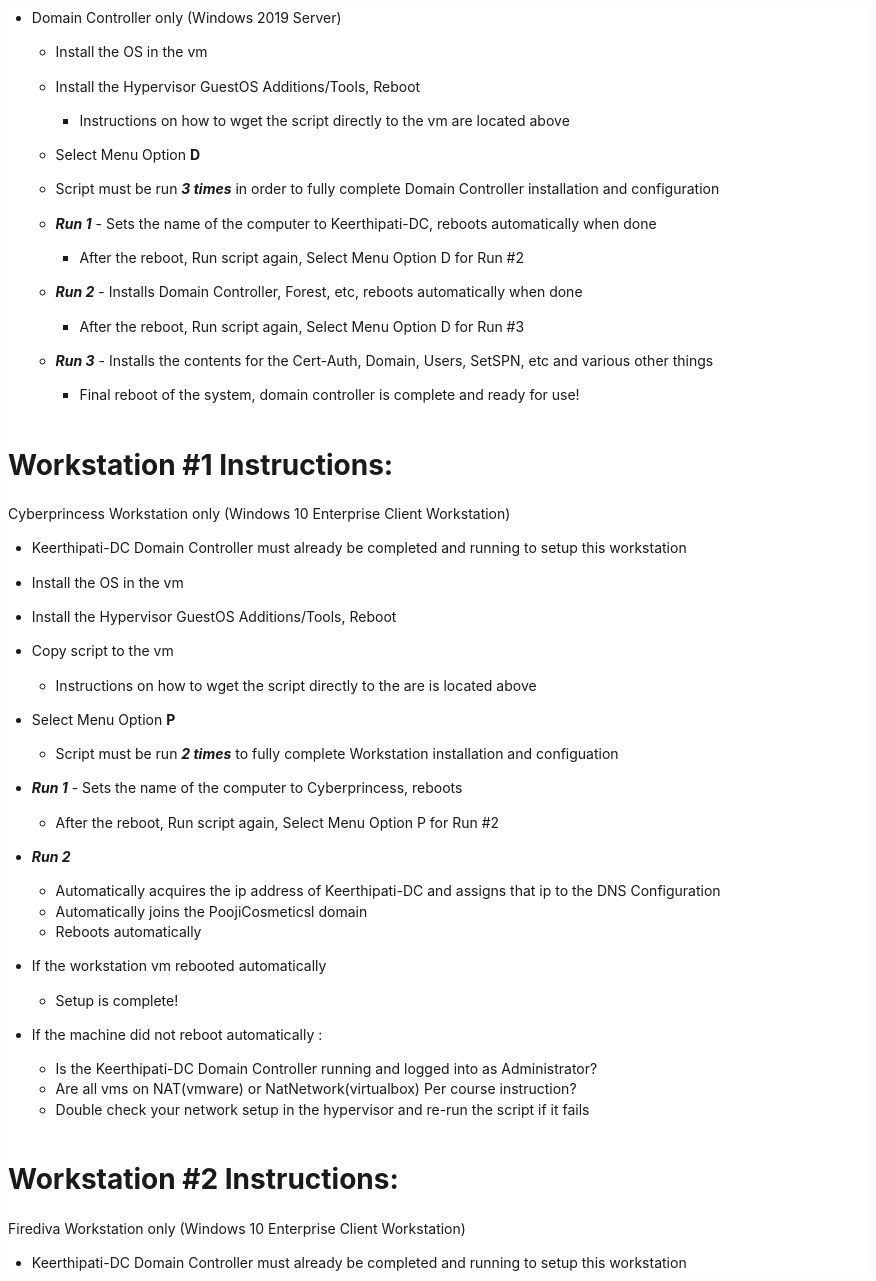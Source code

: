 - Domain Controller only (Windows 2019 Server)
  - Install the OS in the vm 
  - Install the Hypervisor GuestOS Additions/Tools, Reboot
    - Instructions on how to wget the script directly to the vm are located above
  
  - Select Menu Option **D** 
  - Script must be run ***3 times*** in order to fully complete Domain Controller installation and configuration
   
  - ***Run 1*** - Sets the name of the computer to Keerthipati-DC, reboots automatically when done
    - After the reboot, Run script again, Select Menu Option D for Run #2 
   
  - ***Run 2*** - Installs Domain Controller, Forest, etc, reboots automatically when done
    - After the reboot, Run script again, Select Menu Option D for Run #3 
   
  - ***Run 3*** - Installs the contents for the Cert-Auth, Domain, Users, SetSPN, etc and various other things
    - Final reboot of the system, domain controller is complete and ready for use! 

# Workstation #1 Instructions: 
 Cyberprincess Workstation only (Windows 10 Enterprise Client Workstation)

  - Keerthipati-DC Domain Controller must already be completed and running to setup this workstation

  - Install the OS in the vm 
  - Install the Hypervisor GuestOS Additions/Tools, Reboot
  - Copy script to the vm
    - Instructions on how to wget the script directly to the are is located above

  - Select Menu Option **P** 
    - Script must be run ***2 times*** to fully complete Workstation installation and configuation
      
  - ***Run 1*** - Sets the name of the computer to Cyberprincess, reboots 
    - After the reboot, Run script again, Select Menu Option P for Run #2 

  - ***Run 2*** 
    - Automatically acquires the ip address of Keerthipati-DC and assigns that ip to the DNS Configuration
    - Automatically joins the PoojiCosmeticsl domain
    - Reboots automatically
     
  - If the workstation vm rebooted automatically
    - Setup is complete! 
     
  - If the machine did not reboot automatically :
    - Is the Keerthipati-DC Domain Controller running and logged into as Administrator?
    - Are all vms on NAT(vmware) or NatNetwork(virtualbox) Per course instruction?
    - Double check your network setup in the hypervisor and re-run the script if it fails

    
# Workstation #2 Instructions:
 Firediva Workstation only (Windows 10 Enterprise Client Workstation)

  - Keerthipati-DC Domain Controller must already be completed and running to setup this workstation
